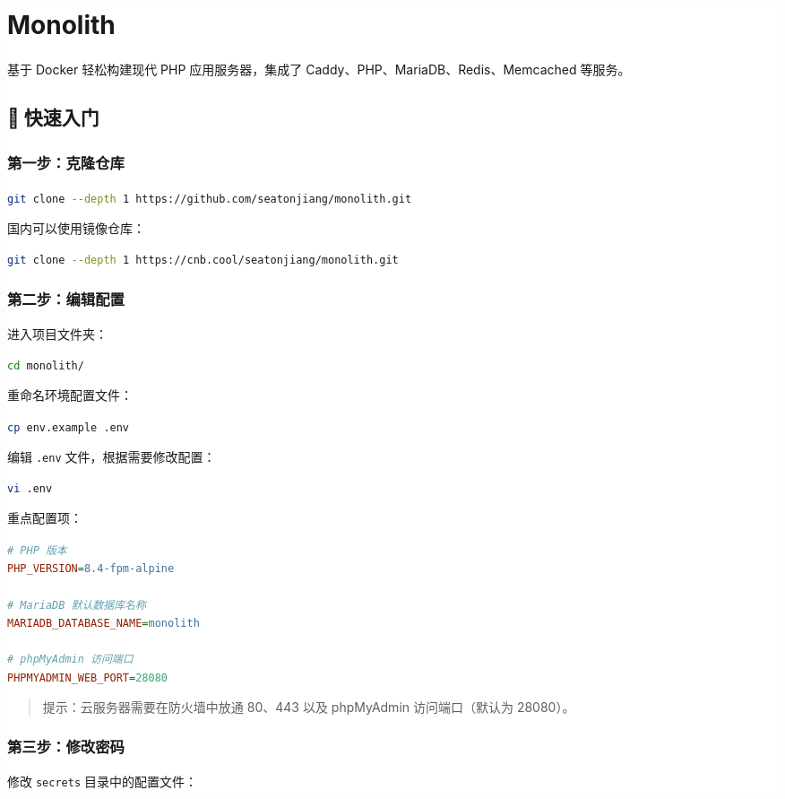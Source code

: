 # Monolith

基于 Docker 轻松构建现代 PHP 应用服务器，集成了 Caddy、PHP、MariaDB、Redis、Memcached 等服务。

## 🚀 快速入门

### 第一步：克隆仓库

```bash
git clone --depth 1 https://github.com/seatonjiang/monolith.git
```

国内可以使用镜像仓库：

```bash
git clone --depth 1 https://cnb.cool/seatonjiang/monolith.git
```

### 第二步：编辑配置

进入项目文件夹：

```bash
cd monolith/
```

重命名环境配置文件：

```bash
cp env.example .env
```

编辑 `.env` 文件，根据需要修改配置：

```bash
vi .env
```

重点配置项：

```ini
# PHP 版本
PHP_VERSION=8.4-fpm-alpine

# MariaDB 默认数据库名称
MARIADB_DATABASE_NAME=monolith

# phpMyAdmin 访问端口
PHPMYADMIN_WEB_PORT=28080
```

> 提示：云服务器需要在防火墙中放通 80、443 以及 phpMyAdmin 访问端口（默认为 28080）。

### 第三步：修改密码

修改 `secrets` 目录中的配置文件：
